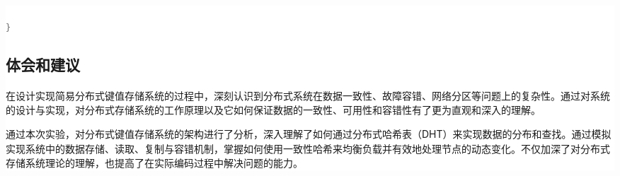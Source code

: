 ```java

}
```

## 体会和建议

​	在设计实现简易分布式键值存储系统的过程中，深刻认识到分布式系统在数据一致性、故障容错、网络分区等问题上的复杂性。通过对系统的设计与实现，对分布式存储系统的工作原理以及它如何保证数据的一致性、可用性和容错性有了更为直观和深入的理解。

​	通过本次实验，对分布式键值存储系统的架构进行了分析，深入理解了如何通过分布式哈希表（DHT）来实现数据的分布和查找。通过模拟实现系统中的数据存储、读取、复制与容错机制，掌握如何使用一致性哈希来均衡负载并有效地处理节点的动态变化。不仅加深了对分布式存储系统理论的理解，也提高了在实际编码过程中解决问题的能力。

